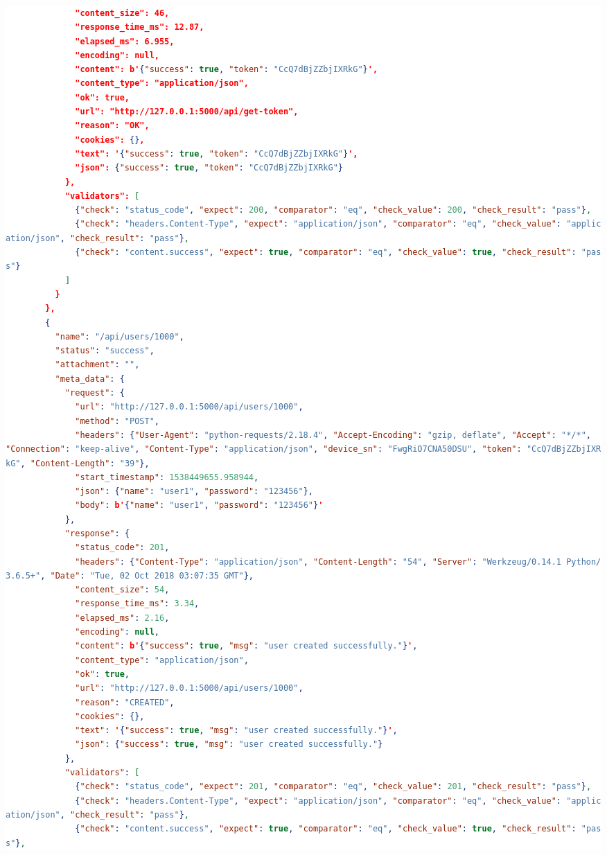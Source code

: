 ```json
              "content_size": 46,
              "response_time_ms": 12.87,
              "elapsed_ms": 6.955,
              "encoding": null,
              "content": b'{"success": true, "token": "CcQ7dBjZZbjIXRkG"}',
              "content_type": "application/json",
              "ok": true,
              "url": "http://127.0.0.1:5000/api/get-token",
              "reason": "OK",
              "cookies": {},
              "text": '{"success": true, "token": "CcQ7dBjZZbjIXRkG"}',
              "json": {"success": true, "token": "CcQ7dBjZZbjIXRkG"}
            },
            "validators": [
              {"check": "status_code", "expect": 200, "comparator": "eq", "check_value": 200, "check_result": "pass"},
              {"check": "headers.Content-Type", "expect": "application/json", "comparator": "eq", "check_value": "application/json", "check_result": "pass"},
              {"check": "content.success", "expect": true, "comparator": "eq", "check_value": true, "check_result": "pass"}
            ]
          }
        },
        {
          "name": "/api/users/1000",
          "status": "success",
          "attachment": "",
          "meta_data": {
            "request": {
              "url": "http://127.0.0.1:5000/api/users/1000",
              "method": "POST",
              "headers": {"User-Agent": "python-requests/2.18.4", "Accept-Encoding": "gzip, deflate", "Accept": "*/*", "Connection": "keep-alive", "Content-Type": "application/json", "device_sn": "FwgRiO7CNA50DSU", "token": "CcQ7dBjZZbjIXRkG", "Content-Length": "39"},
              "start_timestamp": 1538449655.958944,
              "json": {"name": "user1", "password": "123456"},
              "body": b'{"name": "user1", "password": "123456"}'
            },
            "response": {
              "status_code": 201,
              "headers": {"Content-Type": "application/json", "Content-Length": "54", "Server": "Werkzeug/0.14.1 Python/3.6.5+", "Date": "Tue, 02 Oct 2018 03:07:35 GMT"},
              "content_size": 54,
              "response_time_ms": 3.34,
              "elapsed_ms": 2.16,
              "encoding": null,
              "content": b'{"success": true, "msg": "user created successfully."}',
              "content_type": "application/json",
              "ok": true,
              "url": "http://127.0.0.1:5000/api/users/1000",
              "reason": "CREATED",
              "cookies": {},
              "text": '{"success": true, "msg": "user created successfully."}',
              "json": {"success": true, "msg": "user created successfully."}
            },
            "validators": [
              {"check": "status_code", "expect": 201, "comparator": "eq", "check_value": 201, "check_result": "pass"},
              {"check": "headers.Content-Type", "expect": "application/json", "comparator": "eq", "check_value": "application/json", "check_result": "pass"},
              {"check": "content.success", "expect": true, "comparator": "eq", "check_value": true, "check_result": "pass"},
```